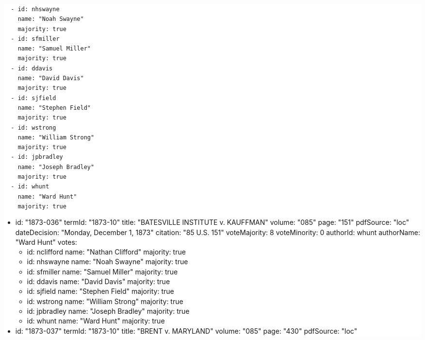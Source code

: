       - id: nhswayne
        name: "Noah Swayne"
        majority: true
      - id: sfmiller
        name: "Samuel Miller"
        majority: true
      - id: ddavis
        name: "David Davis"
        majority: true
      - id: sjfield
        name: "Stephen Field"
        majority: true
      - id: wstrong
        name: "William Strong"
        majority: true
      - id: jpbradley
        name: "Joseph Bradley"
        majority: true
      - id: whunt
        name: "Ward Hunt"
        majority: true
  - id: "1873-036"
    termId: "1873-10"
    title: "BATESVILLE INSTITUTE v. KAUFFMAN"
    volume: "085"
    page: "151"
    pdfSource: "loc"
    dateDecision: "Monday, December 1, 1873"
    citation: "85 U.S. 151"
    voteMajority: 8
    voteMinority: 0
    authorId: whunt
    authorName: "Ward Hunt"
    votes:
      - id: nclifford
        name: "Nathan Clifford"
        majority: true
      - id: nhswayne
        name: "Noah Swayne"
        majority: true
      - id: sfmiller
        name: "Samuel Miller"
        majority: true
      - id: ddavis
        name: "David Davis"
        majority: true
      - id: sjfield
        name: "Stephen Field"
        majority: true
      - id: wstrong
        name: "William Strong"
        majority: true
      - id: jpbradley
        name: "Joseph Bradley"
        majority: true
      - id: whunt
        name: "Ward Hunt"
        majority: true
  - id: "1873-037"
    termId: "1873-10"
    title: "BRENT v. MARYLAND"
    volume: "085"
    page: "430"
    pdfSource: "loc"